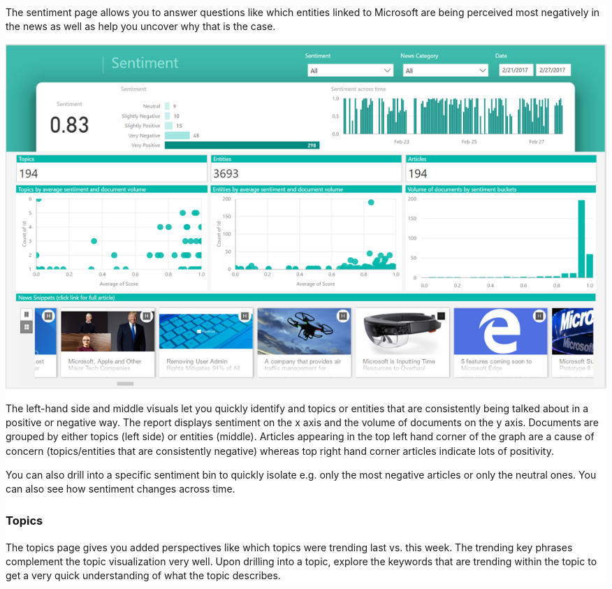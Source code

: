 The sentiment page allows you to answer questions like which entities linked to Microsoft are being perceived most negatively in the news as well as help you uncover why that is the case.

![Image](Resources/media/image53.png)

The left-hand side and middle visuals let you quickly identify and topics or entities that are consistently being talked about in a positive or negative way. The report displays sentiment on the x axis and the volume of documents on the y axis. Documents are grouped by either topics (left side) or entities (middle). Articles appearing in the top left hand corner of the graph are a cause of concern (topics/entities that are consistently negative) whereas top right hand corner articles indicate lots of positivity.

You can also drill into a specific sentiment bin to quickly isolate e.g. only the most negative articles or only the neutral ones. You can also see how sentiment changes across time.

### Topics

The topics page gives you added perspectives like which topics were trending last vs. this week. The trending key phrases complement the topic visualization very well. Upon drilling into  a topic, explore the keywords that are trending within the topic to get a very quick understanding of what the topic describes.
